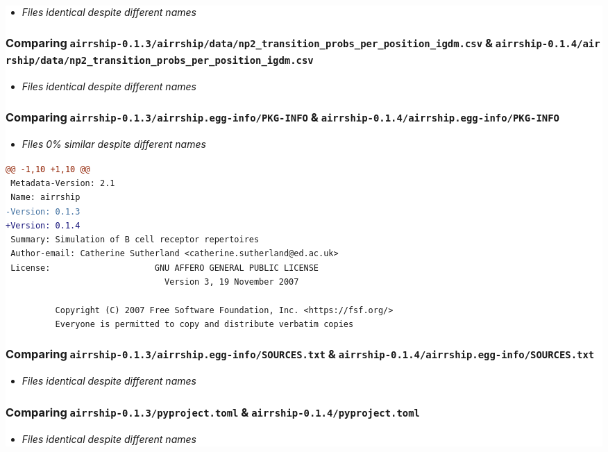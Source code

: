  * *Files identical despite different names*

### Comparing `airrship-0.1.3/airrship/data/np2_transition_probs_per_position_igdm.csv` & `airrship-0.1.4/airrship/data/np2_transition_probs_per_position_igdm.csv`

 * *Files identical despite different names*

### Comparing `airrship-0.1.3/airrship.egg-info/PKG-INFO` & `airrship-0.1.4/airrship.egg-info/PKG-INFO`

 * *Files 0% similar despite different names*

```diff
@@ -1,10 +1,10 @@
 Metadata-Version: 2.1
 Name: airrship
-Version: 0.1.3
+Version: 0.1.4
 Summary: Simulation of B cell receptor repertoires
 Author-email: Catherine Sutherland <catherine.sutherland@ed.ac.uk>
 License:                     GNU AFFERO GENERAL PUBLIC LICENSE
                                Version 3, 19 November 2007
         
          Copyright (C) 2007 Free Software Foundation, Inc. <https://fsf.org/>
          Everyone is permitted to copy and distribute verbatim copies
```

### Comparing `airrship-0.1.3/airrship.egg-info/SOURCES.txt` & `airrship-0.1.4/airrship.egg-info/SOURCES.txt`

 * *Files identical despite different names*

### Comparing `airrship-0.1.3/pyproject.toml` & `airrship-0.1.4/pyproject.toml`

 * *Files identical despite different names*

